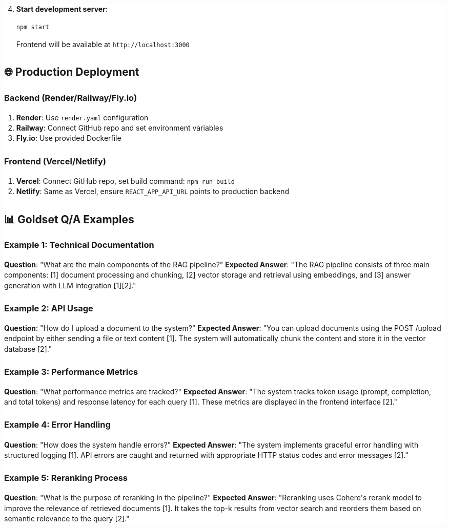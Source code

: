 4. **Start development server**:
   ```bash
   npm start
   ```

   Frontend will be available at `http://localhost:3000`

## 🌐 Production Deployment

### Backend (Render/Railway/Fly.io)

1. **Render**: Use `render.yaml` configuration
2. **Railway**: Connect GitHub repo and set environment variables
3. **Fly.io**: Use provided Dockerfile

### Frontend (Vercel/Netlify)

1. **Vercel**: Connect GitHub repo, set build command: `npm run build`
2. **Netlify**: Same as Vercel, ensure `REACT_APP_API_URL` points to production backend

## 📊 Goldset Q/A Examples

### Example 1: Technical Documentation
**Question**: "What are the main components of the RAG pipeline?"
**Expected Answer**: "The RAG pipeline consists of three main components: [1] document processing and chunking, [2] vector storage and retrieval using embeddings, and [3] answer generation with LLM integration [1][2]."

### Example 2: API Usage
**Question**: "How do I upload a document to the system?"
**Expected Answer**: "You can upload documents using the POST /upload endpoint by either sending a file or text content [1]. The system will automatically chunk the content and store it in the vector database [2]."

### Example 3: Performance Metrics
**Question**: "What performance metrics are tracked?"
**Expected Answer**: "The system tracks token usage (prompt, completion, and total tokens) and response latency for each query [1]. These metrics are displayed in the frontend interface [2]."

### Example 4: Error Handling
**Question**: "How does the system handle errors?"
**Expected Answer**: "The system implements graceful error handling with structured logging [1]. API errors are caught and returned with appropriate HTTP status codes and error messages [2]."

### Example 5: Reranking Process
**Question**: "What is the purpose of reranking in the pipeline?"
**Expected Answer**: "Reranking uses Cohere's rerank model to improve the relevance of retrieved documents [1]. It takes the top-k results from vector search and reorders them based on semantic relevance to the query [2]."
